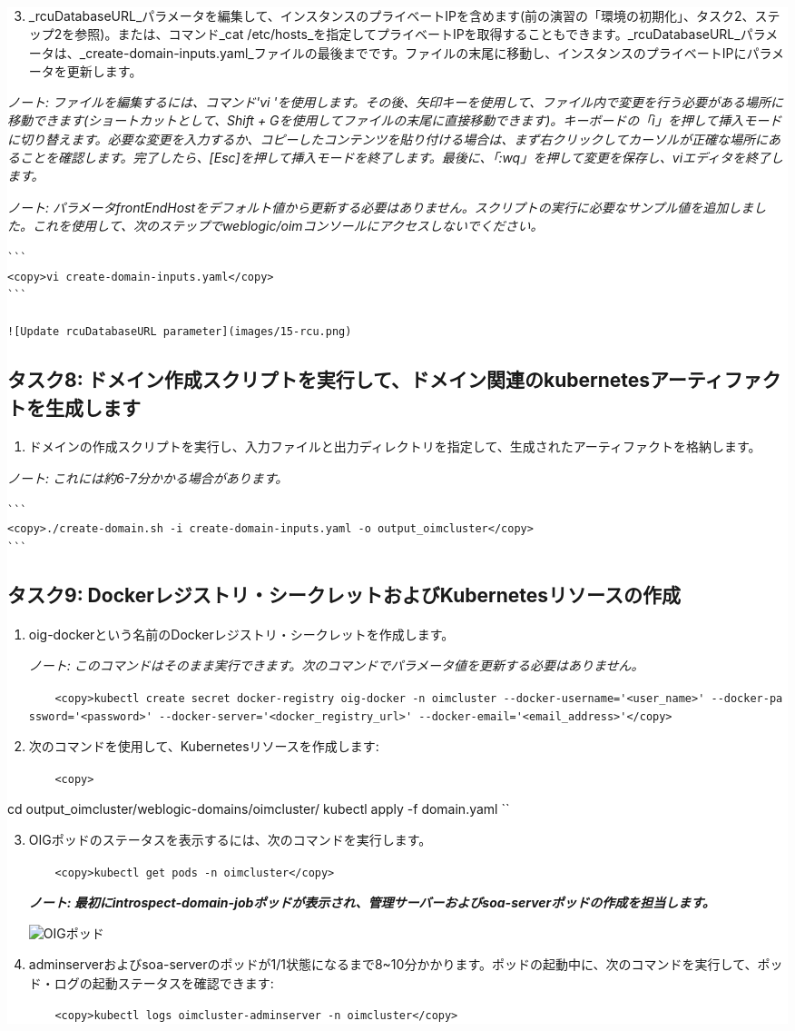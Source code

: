 3.  _rcuDatabaseURL_パラメータを編集して、インスタンスのプライベートIPを含めます(前の演習の「環境の初期化」、タスク2、ステップ2を参照)。または、コマンド_cat /etc/hosts_を指定してプライベートIPを取得することもできます。_rcuDatabaseURL_パラメータは、_create-domain-inputs.yaml_ファイルの最後までです。ファイルの末尾に移動し、インスタンスのプライベートIPにパラメータを更新します。

_ノート: ファイルを編集するには、コマンド'vi 'を使用します。その後、矢印キーを使用して、ファイル内で変更を行う必要がある場所に移動できます(ショートカットとして、Shift + Gを使用してファイルの末尾に直接移動できます)。キーボードの「i」を押して挿入モードに切り替えます。必要な変更を入力するか、コピーしたコンテンツを貼り付ける場合は、まず右クリックしてカーソルが正確な場所にあることを確認します。完了したら、\[Esc\]を押して挿入モードを終了します。最後に、「:wq」を押して変更を保存し、viエディタを終了します。_

_ノート: パラメータfrontEndHostをデフォルト値から更新する必要はありません。スクリプトの実行に必要なサンプル値を追加しました。これを使用して、次のステップでweblogic/oimコンソールにアクセスしないでください。_

    ```
    <copy>vi create-domain-inputs.yaml</copy>
    ```
    
    ![Update rcuDatabaseURL parameter](images/15-rcu.png)
    

## タスク8: ドメイン作成スクリプトを実行して、ドメイン関連のkubernetesアーティファクトを生成します

1.  ドメインの作成スクリプトを実行し、入力ファイルと出力ディレクトリを指定して、生成されたアーティファクトを格納します。

_ノート: これには約6-7分かかる場合があります。_

    ```
    <copy>./create-domain.sh -i create-domain-inputs.yaml -o output_oimcluster</copy>
    ```
    

## タスク9: Dockerレジストリ・シークレットおよびKubernetesリソースの作成

1.  oig-dockerという名前のDockerレジストリ・シークレットを作成します。
    
    _ノート: このコマンドはそのまま実行できます。次のコマンドでパラメータ値を更新する必要はありません。_
    
        	<copy>kubectl create secret docker-registry oig-docker -n oimcluster --docker-username='<user_name>' --docker-password='<password>' --docker-server='<docker_registry_url>' --docker-email='<email_address>'</copy>
        
2.  次のコマンドを使用して、Kubernetesリソースを作成します:
    
        	<copy>
        

cd output\_oimcluster/weblogic-domains/oimcluster/ kubectl apply -f domain.yaml \`\`

3.  OIGポッドのステータスを表示するには、次のコマンドを実行します。
    
        	<copy>kubectl get pods -n oimcluster</copy>
        
    
    _**ノート: 最初にintrospect-domain-jobポッドが表示され、管理サーバーおよびsoa-serverポッドの作成を担当します。**_
    
    ![OIGポッド](images/16-pods.png)
    
4.  adminserverおよびsoa-serverのポッドが1/1状態になるまで8~10分かかります。ポッドの起動中に、次のコマンドを実行して、ポッド・ログの起動ステータスを確認できます:
    
        	<copy>kubectl logs oimcluster-adminserver -n oimcluster</copy>
        